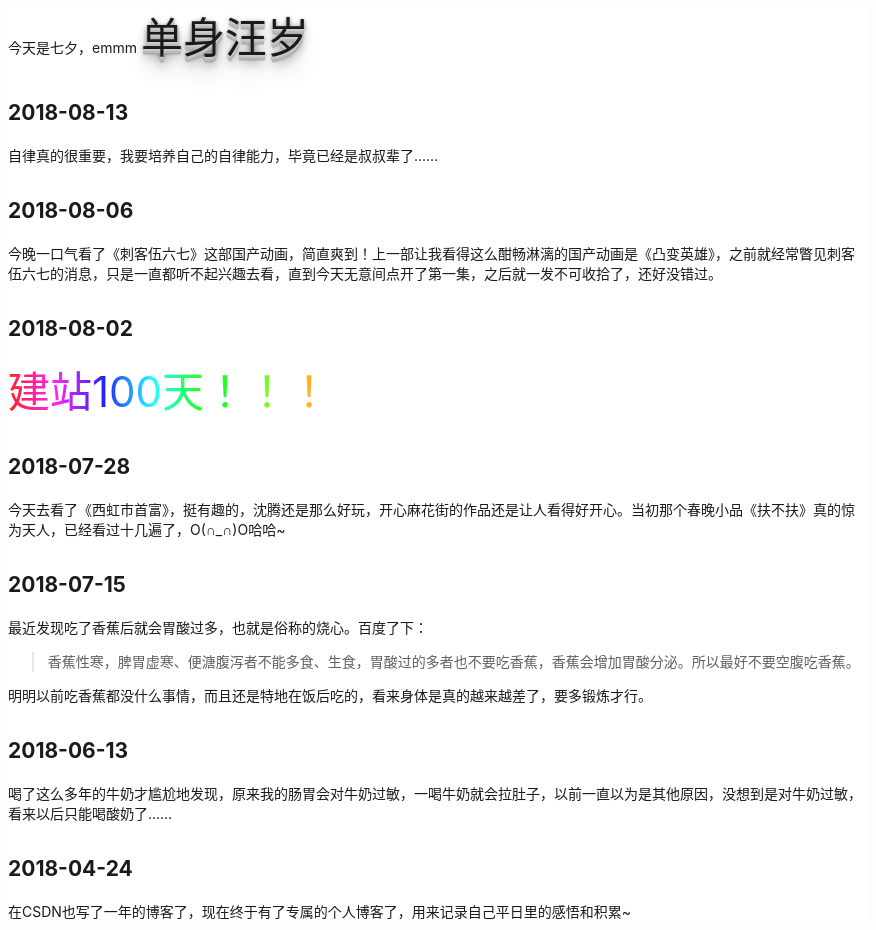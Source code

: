 今天是七夕，emmm
<span style="text-shadow: 0 1px 0 #ccc,0 2px 0 #c9c9c9,0 3px 0 #bbb,0 4px 0 #b9b9b9,0 5px 0 #aaa,0 6px 1px rgba(0,0,0,.1),0 0 5px rgba(0,0,0,.1),0 1px 3px rgba(0,0,0,.3),0 3px 5px rgba(0,0,0,.2),0 5px 10px rgba(0,0,0,.25),0 10px 10px rgba(0,0,0,.2),0 20px 20px rgba(0,0,0,.15);font-size:3em">单身汪岁</span>

## 2018-08-13

自律真的很重要，我要培养自己的自律能力，毕竟已经是叔叔辈了……

## 2018-08-06

今晚一口气看了《刺客伍六七》这部国产动画，简直爽到！上一部让我看得这么酣畅淋漓的国产动画是《凸变英雄》，之前就经常瞥见刺客伍六七的消息，只是一直都听不起兴趣去看，直到今天无意间点开了第一集，之后就一发不可收拾了，还好没错过。

## 2018-08-02

<span style="background-image:-webkit-gradient( linear, left top, right top, color-stop(0, #f22), color-stop(0.15, #f2f), color-stop(0.3, #22f), color-stop(0.45, #2ff), color-stop(0.6, #2f2),color-stop(0.75, #2f2), color-stop(0.9, #ff2), color-stop(1, #f22) );color:transparent;-webkit-background-clip: text;font-size:3em;">建站100天！！！</span>

## 2018-07-28

今天去看了《西虹市首富》，挺有趣的，沈腾还是那么好玩，开心麻花街的作品还是让人看得好开心。当初那个春晚小品《扶不扶》真的惊为天人，已经看过十几遍了，O(∩_∩)O哈哈~

## 2018-07-15

最近发现吃了香蕉后就会胃酸过多，也就是俗称的烧心。百度了下：

>香蕉性寒，脾胃虚寒、便溏腹泻者不能多食、生食，胃酸过的多者也不要吃香蕉，香蕉会增加胃酸分泌。所以最好不要空腹吃香蕉。

明明以前吃香蕉都没什么事情，而且还是特地在饭后吃的，看来身体是真的越来越差了，要多锻炼才行。

## 2018-06-13

喝了这么多年的牛奶才尴尬地发现，原来我的肠胃会对牛奶过敏，一喝牛奶就会拉肚子，以前一直以为是其他原因，没想到是对牛奶过敏，看来以后只能喝酸奶了……

## 2018-04-24

在CSDN也写了一年的博客了，现在终于有了专属的个人博客了，用来记录自己平日里的感悟和积累~